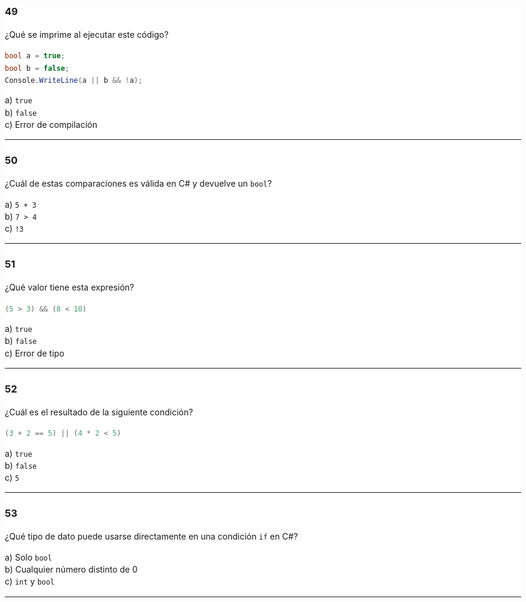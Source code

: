 
### 49
¿Qué se imprime al ejecutar este código?

```csharp
bool a = true;
bool b = false;
Console.WriteLine(a || b && !a);
```

a) `true`  
b) `false`  
c) Error de compilación

---

### 50
¿Cuál de estas comparaciones es válida en C# y devuelve un `bool`?

a) `5 + 3`  
b) `7 > 4`  
c) `!3`

---

### 51
¿Qué valor tiene esta expresión?

```csharp
(5 > 3) && (8 < 10)
```

a) `true`  
b) `false`  
c) Error de tipo

---

### 52
¿Cuál es el resultado de la siguiente condición?

```csharp
(3 + 2 == 5) || (4 * 2 < 5)
```

a) `true`  
b) `false`  
c) `5`

---

### 53
¿Qué tipo de dato puede usarse directamente en una condición `if` en C#?

a) Solo `bool`  
b) Cualquier número distinto de 0  
c) `int` y `bool`

---